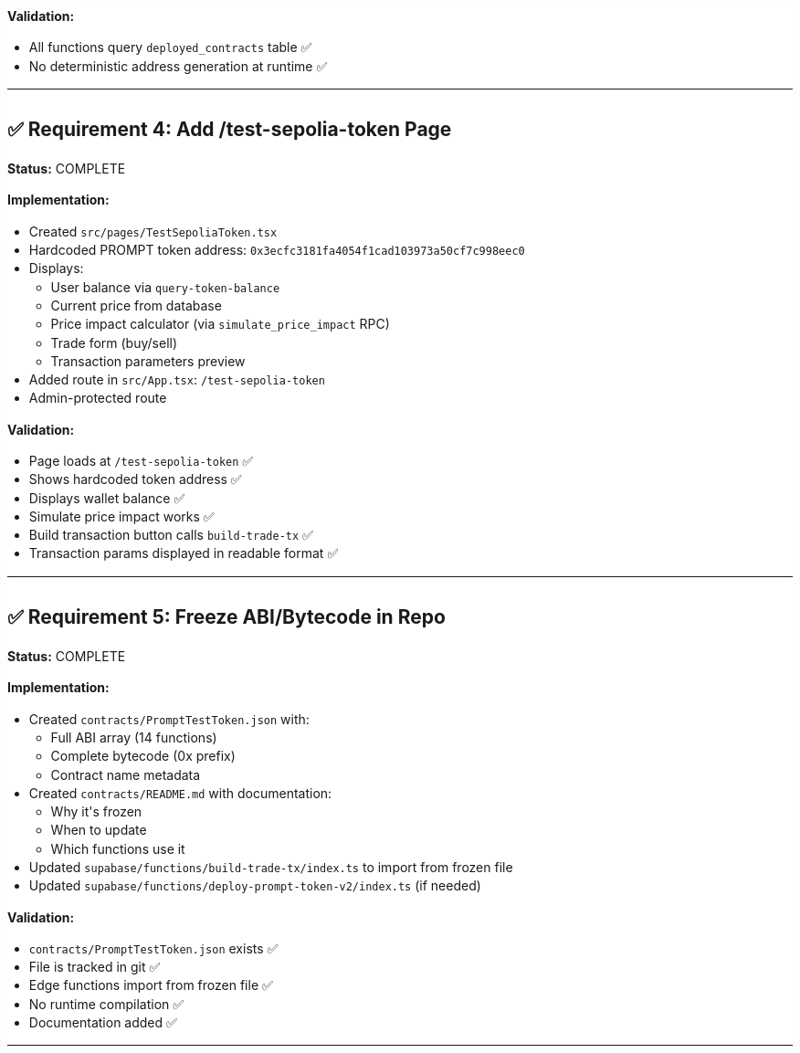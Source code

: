 **Validation:**
- All functions query `deployed_contracts` table ✅
- No deterministic address generation at runtime ✅

---

## ✅ Requirement 4: Add /test-sepolia-token Page

**Status:** COMPLETE

**Implementation:**
- Created `src/pages/TestSepoliaToken.tsx`
- Hardcoded PROMPT token address: `0x3ecfc3181fa4054f1cad103973a50cf7c998eec0`
- Displays:
  - User balance via `query-token-balance`
  - Current price from database
  - Price impact calculator (via `simulate_price_impact` RPC)
  - Trade form (buy/sell)
  - Transaction parameters preview
- Added route in `src/App.tsx`: `/test-sepolia-token`
- Admin-protected route

**Validation:**
- Page loads at `/test-sepolia-token` ✅
- Shows hardcoded token address ✅
- Displays wallet balance ✅
- Simulate price impact works ✅
- Build transaction button calls `build-trade-tx` ✅
- Transaction params displayed in readable format ✅

---

## ✅ Requirement 5: Freeze ABI/Bytecode in Repo

**Status:** COMPLETE

**Implementation:**
- Created `contracts/PromptTestToken.json` with:
  - Full ABI array (14 functions)
  - Complete bytecode (0x prefix)
  - Contract name metadata
- Created `contracts/README.md` with documentation:
  - Why it's frozen
  - When to update
  - Which functions use it
- Updated `supabase/functions/build-trade-tx/index.ts` to import from frozen file
- Updated `supabase/functions/deploy-prompt-token-v2/index.ts` (if needed)

**Validation:**
- `contracts/PromptTestToken.json` exists ✅
- File is tracked in git ✅
- Edge functions import from frozen file ✅
- No runtime compilation ✅
- Documentation added ✅

---